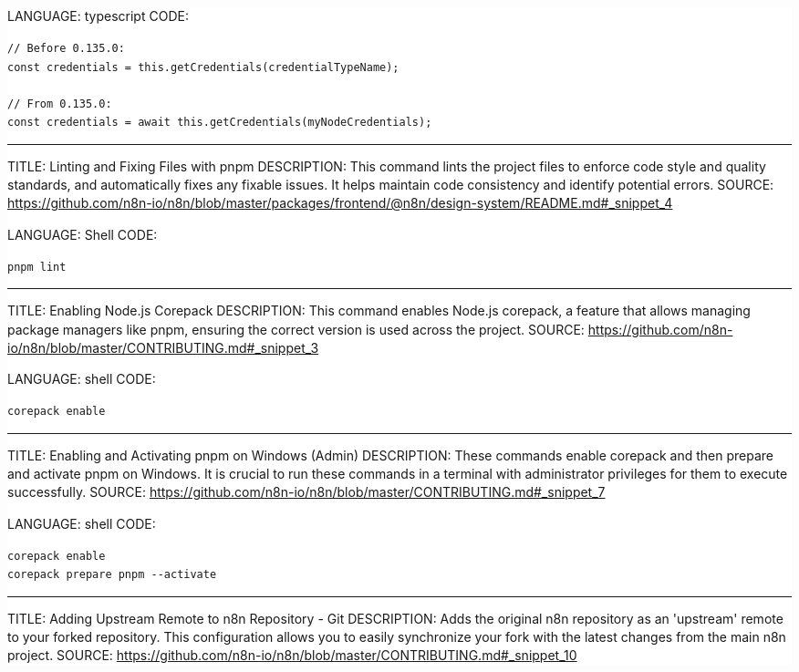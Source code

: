 LANGUAGE: typescript
CODE:
```
// Before 0.135.0:
const credentials = this.getCredentials(credentialTypeName);

// From 0.135.0:
const credentials = await this.getCredentials(myNodeCredentials);
```

----------------------------------------

TITLE: Linting and Fixing Files with pnpm
DESCRIPTION: This command lints the project files to enforce code style and quality standards, and automatically fixes any fixable issues. It helps maintain code consistency and identify potential errors.
SOURCE: https://github.com/n8n-io/n8n/blob/master/packages/frontend/@n8n/design-system/README.md#_snippet_4

LANGUAGE: Shell
CODE:
```
pnpm lint
```

----------------------------------------

TITLE: Enabling Node.js Corepack
DESCRIPTION: This command enables Node.js corepack, a feature that allows managing package managers like pnpm, ensuring the correct version is used across the project.
SOURCE: https://github.com/n8n-io/n8n/blob/master/CONTRIBUTING.md#_snippet_3

LANGUAGE: shell
CODE:
```
corepack enable
```

----------------------------------------

TITLE: Enabling and Activating pnpm on Windows (Admin)
DESCRIPTION: These commands enable corepack and then prepare and activate pnpm on Windows. It is crucial to run these commands in a terminal with administrator privileges for them to execute successfully.
SOURCE: https://github.com/n8n-io/n8n/blob/master/CONTRIBUTING.md#_snippet_7

LANGUAGE: shell
CODE:
```
corepack enable
corepack prepare pnpm --activate
```

----------------------------------------

TITLE: Adding Upstream Remote to n8n Repository - Git
DESCRIPTION: Adds the original n8n repository as an 'upstream' remote to your forked repository. This configuration allows you to easily synchronize your fork with the latest changes from the main n8n project.
SOURCE: https://github.com/n8n-io/n8n/blob/master/CONTRIBUTING.md#_snippet_10
